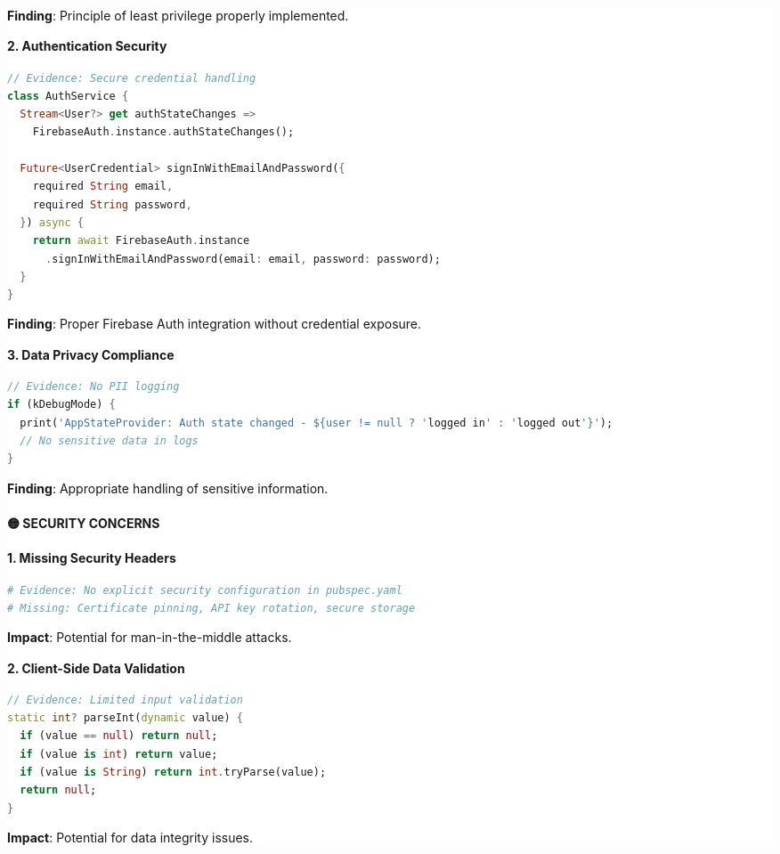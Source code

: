 **Finding**: Principle of least privilege properly implemented.

**2. Authentication Security**

```dart
// Evidence: Secure credential handling
class AuthService {
  Stream<User?> get authStateChanges => 
    FirebaseAuth.instance.authStateChanges();
    
  Future<UserCredential> signInWithEmailAndPassword({
    required String email,
    required String password,
  }) async {
    return await FirebaseAuth.instance
      .signInWithEmailAndPassword(email: email, password: password);
  }
}
```

**Finding**: Proper Firebase Auth integration without credential exposure.

**3. Data Privacy Compliance**

```dart
// Evidence: No PII logging
if (kDebugMode) {
  print('AppStateProvider: Auth state changed - ${user != null ? 'logged in' : 'logged out'}');
  // No sensitive data in logs
}
```

**Finding**: Appropriate handling of sensitive information.

#### **🟡 SECURITY CONCERNS**

**1. Missing Security Headers**

```yaml
# Evidence: No explicit security configuration in pubspec.yaml
# Missing: Certificate pinning, API key rotation, secure storage
```

**Impact**: Potential for man-in-the-middle attacks.

**2. Client-Side Data Validation**

```dart
// Evidence: Limited input validation
static int? parseInt(dynamic value) {
  if (value == null) return null;
  if (value is int) return value;
  if (value is String) return int.tryParse(value);
  return null;
}
```

**Impact**: Potential for data integrity issues.

